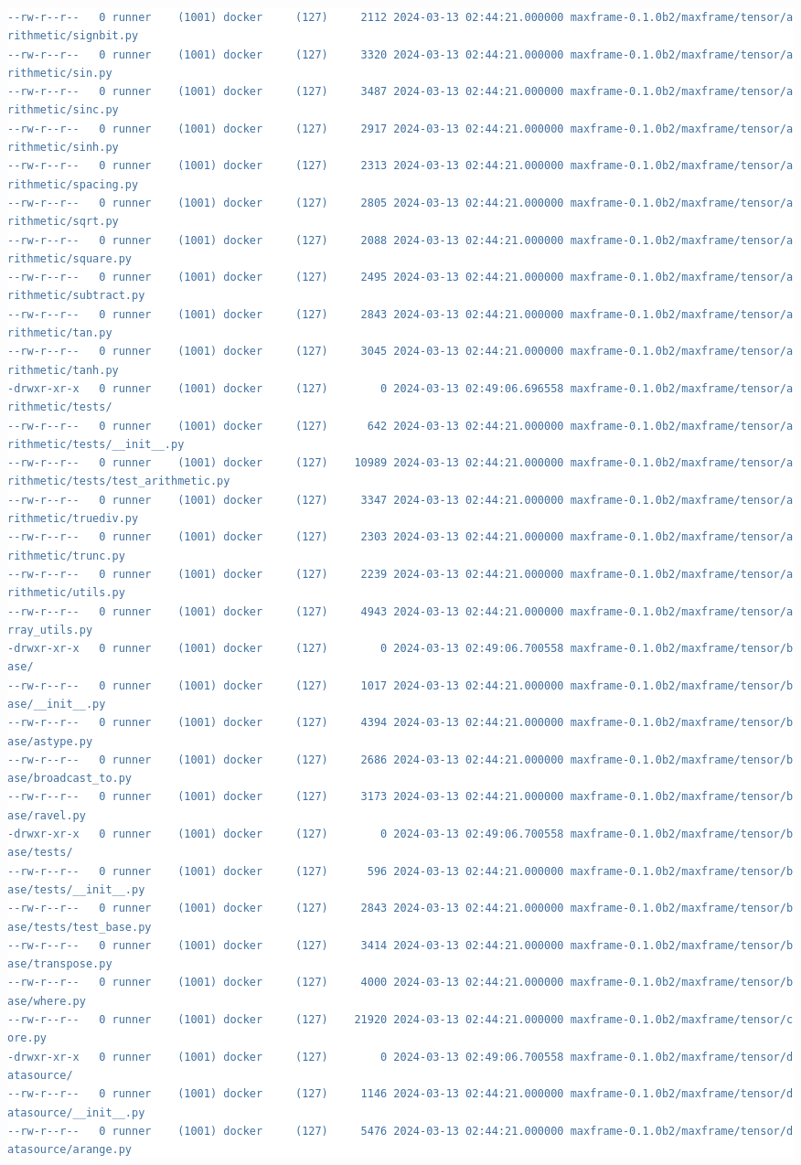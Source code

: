 ```diff
--rw-r--r--   0 runner    (1001) docker     (127)     2112 2024-03-13 02:44:21.000000 maxframe-0.1.0b2/maxframe/tensor/arithmetic/signbit.py
--rw-r--r--   0 runner    (1001) docker     (127)     3320 2024-03-13 02:44:21.000000 maxframe-0.1.0b2/maxframe/tensor/arithmetic/sin.py
--rw-r--r--   0 runner    (1001) docker     (127)     3487 2024-03-13 02:44:21.000000 maxframe-0.1.0b2/maxframe/tensor/arithmetic/sinc.py
--rw-r--r--   0 runner    (1001) docker     (127)     2917 2024-03-13 02:44:21.000000 maxframe-0.1.0b2/maxframe/tensor/arithmetic/sinh.py
--rw-r--r--   0 runner    (1001) docker     (127)     2313 2024-03-13 02:44:21.000000 maxframe-0.1.0b2/maxframe/tensor/arithmetic/spacing.py
--rw-r--r--   0 runner    (1001) docker     (127)     2805 2024-03-13 02:44:21.000000 maxframe-0.1.0b2/maxframe/tensor/arithmetic/sqrt.py
--rw-r--r--   0 runner    (1001) docker     (127)     2088 2024-03-13 02:44:21.000000 maxframe-0.1.0b2/maxframe/tensor/arithmetic/square.py
--rw-r--r--   0 runner    (1001) docker     (127)     2495 2024-03-13 02:44:21.000000 maxframe-0.1.0b2/maxframe/tensor/arithmetic/subtract.py
--rw-r--r--   0 runner    (1001) docker     (127)     2843 2024-03-13 02:44:21.000000 maxframe-0.1.0b2/maxframe/tensor/arithmetic/tan.py
--rw-r--r--   0 runner    (1001) docker     (127)     3045 2024-03-13 02:44:21.000000 maxframe-0.1.0b2/maxframe/tensor/arithmetic/tanh.py
-drwxr-xr-x   0 runner    (1001) docker     (127)        0 2024-03-13 02:49:06.696558 maxframe-0.1.0b2/maxframe/tensor/arithmetic/tests/
--rw-r--r--   0 runner    (1001) docker     (127)      642 2024-03-13 02:44:21.000000 maxframe-0.1.0b2/maxframe/tensor/arithmetic/tests/__init__.py
--rw-r--r--   0 runner    (1001) docker     (127)    10989 2024-03-13 02:44:21.000000 maxframe-0.1.0b2/maxframe/tensor/arithmetic/tests/test_arithmetic.py
--rw-r--r--   0 runner    (1001) docker     (127)     3347 2024-03-13 02:44:21.000000 maxframe-0.1.0b2/maxframe/tensor/arithmetic/truediv.py
--rw-r--r--   0 runner    (1001) docker     (127)     2303 2024-03-13 02:44:21.000000 maxframe-0.1.0b2/maxframe/tensor/arithmetic/trunc.py
--rw-r--r--   0 runner    (1001) docker     (127)     2239 2024-03-13 02:44:21.000000 maxframe-0.1.0b2/maxframe/tensor/arithmetic/utils.py
--rw-r--r--   0 runner    (1001) docker     (127)     4943 2024-03-13 02:44:21.000000 maxframe-0.1.0b2/maxframe/tensor/array_utils.py
-drwxr-xr-x   0 runner    (1001) docker     (127)        0 2024-03-13 02:49:06.700558 maxframe-0.1.0b2/maxframe/tensor/base/
--rw-r--r--   0 runner    (1001) docker     (127)     1017 2024-03-13 02:44:21.000000 maxframe-0.1.0b2/maxframe/tensor/base/__init__.py
--rw-r--r--   0 runner    (1001) docker     (127)     4394 2024-03-13 02:44:21.000000 maxframe-0.1.0b2/maxframe/tensor/base/astype.py
--rw-r--r--   0 runner    (1001) docker     (127)     2686 2024-03-13 02:44:21.000000 maxframe-0.1.0b2/maxframe/tensor/base/broadcast_to.py
--rw-r--r--   0 runner    (1001) docker     (127)     3173 2024-03-13 02:44:21.000000 maxframe-0.1.0b2/maxframe/tensor/base/ravel.py
-drwxr-xr-x   0 runner    (1001) docker     (127)        0 2024-03-13 02:49:06.700558 maxframe-0.1.0b2/maxframe/tensor/base/tests/
--rw-r--r--   0 runner    (1001) docker     (127)      596 2024-03-13 02:44:21.000000 maxframe-0.1.0b2/maxframe/tensor/base/tests/__init__.py
--rw-r--r--   0 runner    (1001) docker     (127)     2843 2024-03-13 02:44:21.000000 maxframe-0.1.0b2/maxframe/tensor/base/tests/test_base.py
--rw-r--r--   0 runner    (1001) docker     (127)     3414 2024-03-13 02:44:21.000000 maxframe-0.1.0b2/maxframe/tensor/base/transpose.py
--rw-r--r--   0 runner    (1001) docker     (127)     4000 2024-03-13 02:44:21.000000 maxframe-0.1.0b2/maxframe/tensor/base/where.py
--rw-r--r--   0 runner    (1001) docker     (127)    21920 2024-03-13 02:44:21.000000 maxframe-0.1.0b2/maxframe/tensor/core.py
-drwxr-xr-x   0 runner    (1001) docker     (127)        0 2024-03-13 02:49:06.700558 maxframe-0.1.0b2/maxframe/tensor/datasource/
--rw-r--r--   0 runner    (1001) docker     (127)     1146 2024-03-13 02:44:21.000000 maxframe-0.1.0b2/maxframe/tensor/datasource/__init__.py
--rw-r--r--   0 runner    (1001) docker     (127)     5476 2024-03-13 02:44:21.000000 maxframe-0.1.0b2/maxframe/tensor/datasource/arange.py
```